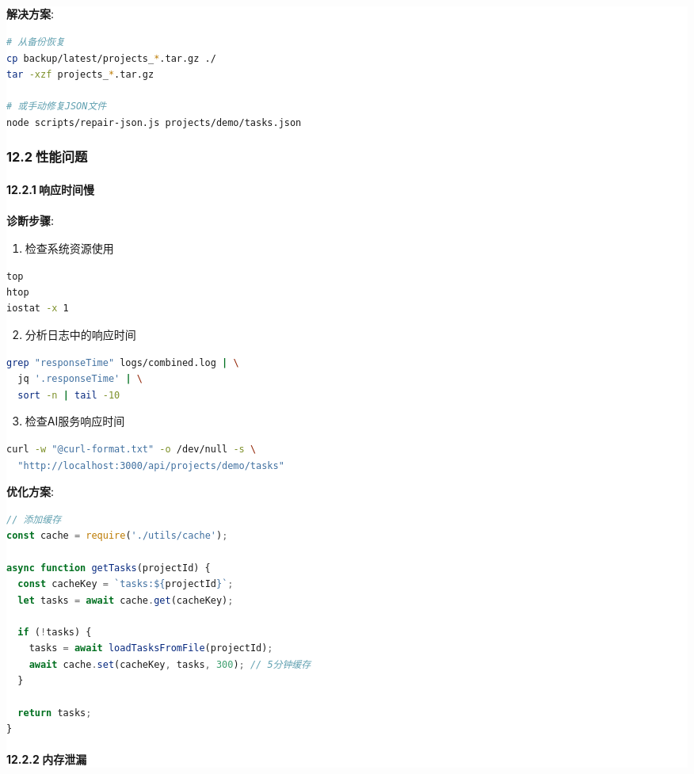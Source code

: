 **解决方案**:
```bash
# 从备份恢复
cp backup/latest/projects_*.tar.gz ./
tar -xzf projects_*.tar.gz

# 或手动修复JSON文件
node scripts/repair-json.js projects/demo/tasks.json
```

### 12.2 性能问题

#### 12.2.1 响应时间慢

**诊断步骤**:
1. 检查系统资源使用
```bash
top
htop
iostat -x 1
```

2. 分析日志中的响应时间
```bash
grep "responseTime" logs/combined.log | \
  jq '.responseTime' | \
  sort -n | tail -10
```

3. 检查AI服务响应时间
```bash
curl -w "@curl-format.txt" -o /dev/null -s \
  "http://localhost:3000/api/projects/demo/tasks"
```

**优化方案**:
```javascript
// 添加缓存
const cache = require('./utils/cache');

async function getTasks(projectId) {
  const cacheKey = `tasks:${projectId}`;
  let tasks = await cache.get(cacheKey);

  if (!tasks) {
    tasks = await loadTasksFromFile(projectId);
    await cache.set(cacheKey, tasks, 300); // 5分钟缓存
  }

  return tasks;
}
```

#### 12.2.2 内存泄漏
